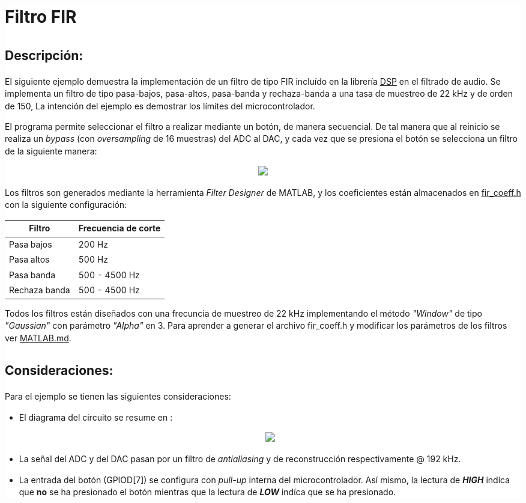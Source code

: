 # Filtro FIR

## Descripción:

El siguiente ejemplo demuestra la implementación de un filtro de tipo FIR incluído en la librería [DSP](../../../../src/dsp) en el filtrado de audio. Se implementa un filtro de tipo pasa-bajos, pasa-altos, pasa-banda y rechaza-banda a una tasa de muestreo de 22 kHz y de orden de 150, La intención del ejemplo es demostrar los límites del microcontrolador.  

El programa permite seleccionar el filtro a realizar mediante un botón, de manera secuencial. De tal manera que al reinicio se realiza un *bypass* (con *oversampling* de 16 muestras) del ADC al DAC, y cada vez que se presiona el botón se selecciona un filtro de la siguiente manera:

<p align="center">
    <img src="media/fir_description.png" width="450">
</p>

Los filtros son generados mediante la herramienta *Filter Designer* de MATLAB, y los coeficientes están almacenados en [fir_coeff.h](include/fir_coeff.h) con la siguiente configuración:

<center>

|Filtro         |Frecuencia de corte|
|---------------|-------------------|
|Pasa bajos     | 200 Hz            |
|Pasa altos     | 500 Hz            |
|Pasa banda     | 500 - 4500 Hz     |
|Rechaza banda  | 500 - 4500 Hz     |

</center>

Todos los filtros están diseñados con una frecuncia de muestreo de 22 kHz implementando el método *"Window"* de tipo *"Gaussian"* con parámetro *"Alpha"* en 3. Para aprender a generar el archivo fir_coeff.h y modificar los parámetros de los filtros ver [MATLAB.md](MATLAB.md).

## Consideraciones:
Para el ejemplo se tienen las siguientes consideraciones:

* El diagrama del circuito se resume en :

    <p align="center">
        <img src="media/fir_circuit.png" width="450">
    </p>

* La señal del ADC y del DAC pasan por un filtro de *antialiasing* y de reconstrucción respectivamente @ 192 kHz.

* La entrada del botón (GPIOD[7]) se configura con *pull-up* interna del microcontrolador. Así mismo, la lectura de ***HIGH*** indíca que **no** se ha presionado el botón mientras que la lectura de ***LOW*** indíca que se ha presionado.
